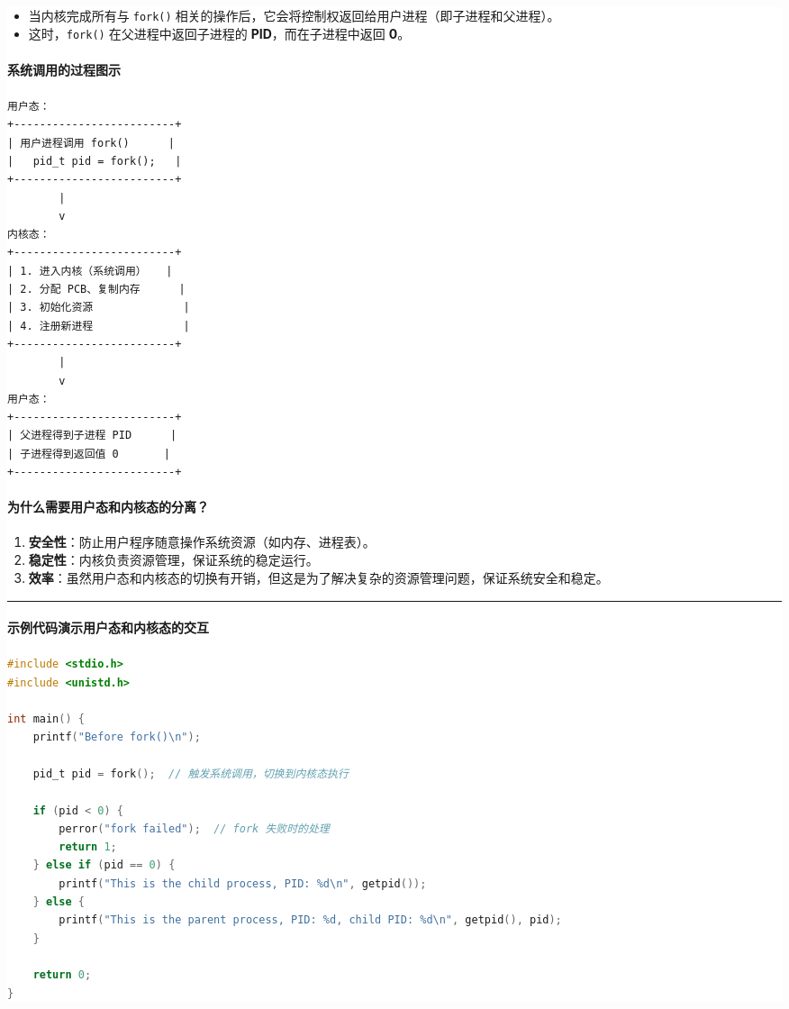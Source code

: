    - 当内核完成所有与 `fork()` 相关的操作后，它会将控制权返回给用户进程（即子进程和父进程）。
   - 这时，`fork()` 在父进程中返回子进程的 **PID**，而在子进程中返回 **0**。

#### **系统调用的过程图示**

```
用户态：
+-------------------------+
| 用户进程调用 fork()      |
|   pid_t pid = fork();   |
+-------------------------+
        |
        v
内核态：
+-------------------------+
| 1. 进入内核（系统调用）   |
| 2. 分配 PCB、复制内存      |
| 3. 初始化资源              |
| 4. 注册新进程              |
+-------------------------+
        |
        v
用户态：
+-------------------------+
| 父进程得到子进程 PID      |
| 子进程得到返回值 0       |
+-------------------------+
```

#### **为什么需要用户态和内核态的分离？**

1. **安全性**：防止用户程序随意操作系统资源（如内存、进程表）。
2. **稳定性**：内核负责资源管理，保证系统的稳定运行。
3. **效率**：虽然用户态和内核态的切换有开销，但这是为了解决复杂的资源管理问题，保证系统安全和稳定。

------

#### **示例代码演示用户态和内核态的交互**

```C
#include <stdio.h>
#include <unistd.h>

int main() {
    printf("Before fork()\n");

    pid_t pid = fork();  // 触发系统调用，切换到内核态执行

    if (pid < 0) {
        perror("fork failed");  // fork 失败时的处理
        return 1;
    } else if (pid == 0) {
        printf("This is the child process, PID: %d\n", getpid());
    } else {
        printf("This is the parent process, PID: %d, child PID: %d\n", getpid(), pid);
    }

    return 0;
}
```
